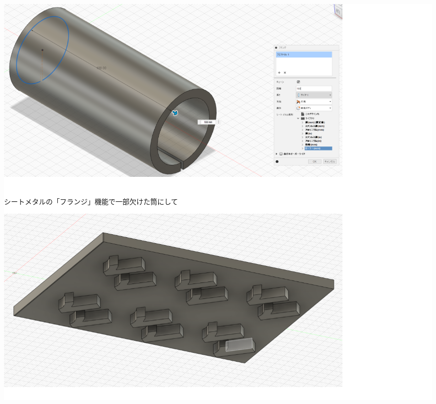 <img src="../assets/2021/1211/03.png" width="680" alt="hi" class="inline"/>
<br><br>

シートメタルの「フランジ」機能で一部欠けた筒にして<br>

<img src="../assets/2021/1211/04.png" width="680" alt="hi" class="inline"/>
<br><br>
